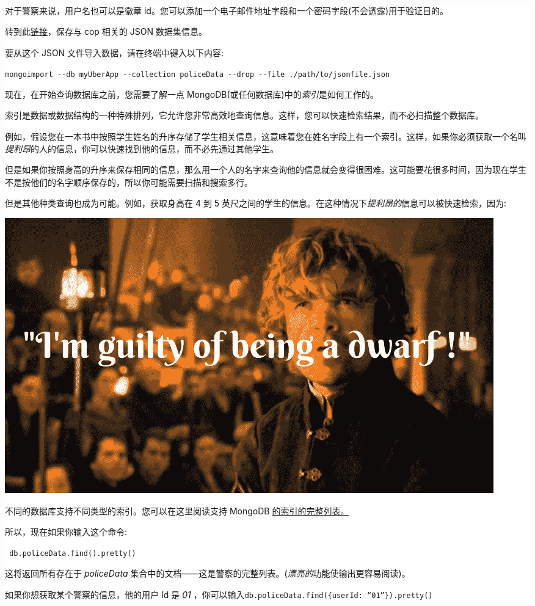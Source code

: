 
对于警察来说，用户名也可以是徽章 id。您可以添加一个电子邮件地址字段和一个密码字段(不会透露)用于验证目的。

转到此[链接](https://raw.githubusercontent.com/booleanhunter/code-samples/master/blog-posts/how-to-build-your-own-uber-for-x-app/cops.json)，保存与 cop 相关的 JSON 数据集信息。

要从这个 JSON 文件导入数据，请在终端中键入以下内容:

```
mongoimport --db myUberApp --collection policeData --drop --file ./path/to/jsonfile.json
```

现在，在开始查询数据库之前，您需要了解一点 MongoDB(或任何数据库)中的*索引*是如何工作的。

索引是数据或数据结构的一种特殊排列，它允许您非常高效地查询信息。这样，您可以快速检索结果，而不必扫描整个数据库。

例如，假设您在一本书中按照学生姓名的升序存储了学生相关信息，这意味着您在姓名字段上有一个索引。这样，如果你必须获取一个名叫*提利昂*的人的信息，你可以快速找到他的信息，而不必先通过其他学生。

但是如果你按照身高的升序来保存相同的信息，那么用一个人的名字来查询他的信息就会变得很困难。这可能要花很多时间，因为现在学生不是按他们的名字顺序保存的，所以你可能需要扫描和搜索多行。

但是其他种类查询也成为可能。例如，获取身高在 4 到 5 英尺之间的学生的信息。在这种情况下*提利昂的*信息可以被快速检索，因为:

![1*0YhfgYNBAXv4aLHuovNd3g](img/114d68d0de92bbf9817c742c33418c8a.png)

不同的数据库支持不同类型的索引。您可以在这里阅读支持 MongoDB [的索引的完整列表。](https://docs.mongodb.com/v3.2/indexes/)

所以，现在如果你输入这个命令:

```
 db.policeData.find().pretty()
```

这将返回所有存在于 *policeData* 集合中的文档——这是警察的完整列表。(*漂亮的*功能使输出更容易阅读)。

如果你想获取某个警察的信息，他的用户 Id 是 *01* ，你可以输入`db.policeData.find({userId: “01”}).pretty()`
